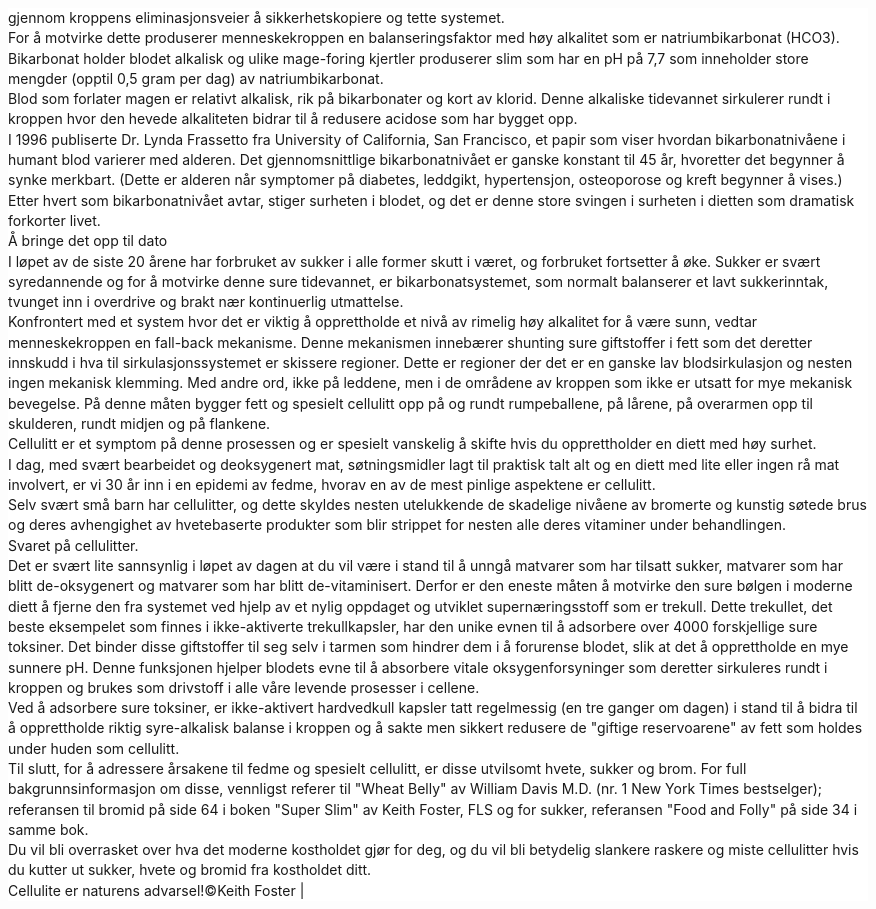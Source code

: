 gjennom kroppens eliminasjonsveier å sikkerhetskopiere og tette systemet.<br/>For å motvirke dette produserer menneskekroppen en balanseringsfaktor med høy alkalitet som er natriumbikarbonat (HCO3). Bikarbonat holder blodet alkalisk og ulike mage-foring kjertler produserer slim som har en pH på 7,7 som inneholder store mengder (opptil 0,5 gram per dag) av natriumbikarbonat.<br/>Blod som forlater magen er relativt alkalisk, rik på bikarbonater og kort av klorid. Denne alkaliske tidevannet sirkulerer rundt i kroppen hvor den hevede alkaliteten bidrar til å redusere acidose som har bygget opp.<br/>I 1996 publiserte Dr. Lynda Frassetto fra University of California, San Francisco, et papir som viser hvordan bikarbonatnivåene i humant blod varierer med alderen. Det gjennomsnittlige bikarbonatnivået er ganske konstant til 45 år, hvoretter det begynner å synke merkbart. (Dette er alderen når symptomer på diabetes, leddgikt, hypertensjon, osteoporose og kreft begynner å vises.) Etter hvert som bikarbonatnivået avtar, stiger surheten i blodet, og det er denne store svingen i surheten i dietten som dramatisk forkorter livet.<br/>Å bringe det opp til dato<br/>I løpet av de siste 20 årene har forbruket av sukker i alle former skutt i været, og forbruket fortsetter å øke. Sukker er svært syredannende og for å motvirke denne sure tidevannet, er bikarbonatsystemet, som normalt balanserer et lavt sukkerinntak, tvunget inn i overdrive og brakt nær kontinuerlig utmattelse.<br/>Konfrontert med et system hvor det er viktig å opprettholde et nivå av rimelig høy alkalitet for å være sunn, vedtar menneskekroppen en fall-back mekanisme. Denne mekanismen innebærer shunting sure giftstoffer i fett som det deretter innskudd i hva til sirkulasjonssystemet er skissere regioner. Dette er regioner der det er en ganske lav blodsirkulasjon og nesten ingen mekanisk klemming. Med andre ord, ikke på leddene, men i de områdene av kroppen som ikke er utsatt for mye mekanisk bevegelse. På denne måten bygger fett og spesielt cellulitt opp på og rundt rumpeballene, på lårene, på overarmen opp til skulderen, rundt midjen og på flankene.<br/>Cellulitt er et symptom på denne prosessen og er spesielt vanskelig å skifte hvis du opprettholder en diett med høy surhet.<br/>I dag, med svært bearbeidet og deoksygenert mat, søtningsmidler lagt til praktisk talt alt og en diett med lite eller ingen rå mat involvert, er vi 30 år inn i en epidemi av fedme, hvorav en av de mest pinlige aspektene er cellulitt.<br/>Selv svært små barn har cellulitter, og dette skyldes nesten utelukkende de skadelige nivåene av bromerte og kunstig søtede brus og deres avhengighet av hvetebaserte produkter som blir strippet for nesten alle deres vitaminer under behandlingen.<br/>Svaret på cellulitter.<br/>Det er svært lite sannsynlig i løpet av dagen at du vil være i stand til å unngå matvarer som har tilsatt sukker, matvarer som har blitt de-oksygenert og matvarer som har blitt de-vitaminisert. Derfor er den eneste måten å motvirke den sure bølgen i moderne diett å fjerne den fra systemet ved hjelp av et nylig oppdaget og utviklet supernæringsstoff som er trekull. Dette trekullet, det beste eksempelet som finnes i ikke-aktiverte trekullkapsler, har den unike evnen til å adsorbere over 4000 forskjellige sure toksiner. Det binder disse giftstoffer til seg selv i tarmen som hindrer dem i å forurense blodet, slik at det å opprettholde en mye sunnere pH. Denne funksjonen hjelper blodets evne til å absorbere vitale oksygenforsyninger som deretter sirkuleres rundt i kroppen og brukes som drivstoff i alle våre levende prosesser i cellene.<br/>Ved å adsorbere sure toksiner, er ikke-aktivert hardvedkull kapsler tatt regelmessig (en tre ganger om dagen) i stand til å bidra til å opprettholde riktig syre-alkalisk balanse i kroppen og å sakte men sikkert redusere de "giftige reservoarene" av fett som holdes under huden som cellulitt.<br/>Til slutt, for å adressere årsakene til fedme og spesielt cellulitt, er disse utvilsomt hvete, sukker og brom. For full bakgrunnsinformasjon om disse, vennligst referer til "Wheat Belly" av William Davis M.D. (nr. 1 New York Times bestselger); referansen til bromid på side 64 i boken "Super Slim" av Keith Foster, FLS og for sukker, referansen "Food and Folly" på side 34 i samme bok.<br/>Du vil bli overrasket over hva det moderne kostholdet gjør for deg, og du vil bli betydelig slankere raskere og miste cellulitter hvis du kutter ut sukker, hvete og bromid fra kostholdet ditt.<br/>Cellulite er naturens advarsel!©Keith Foster |